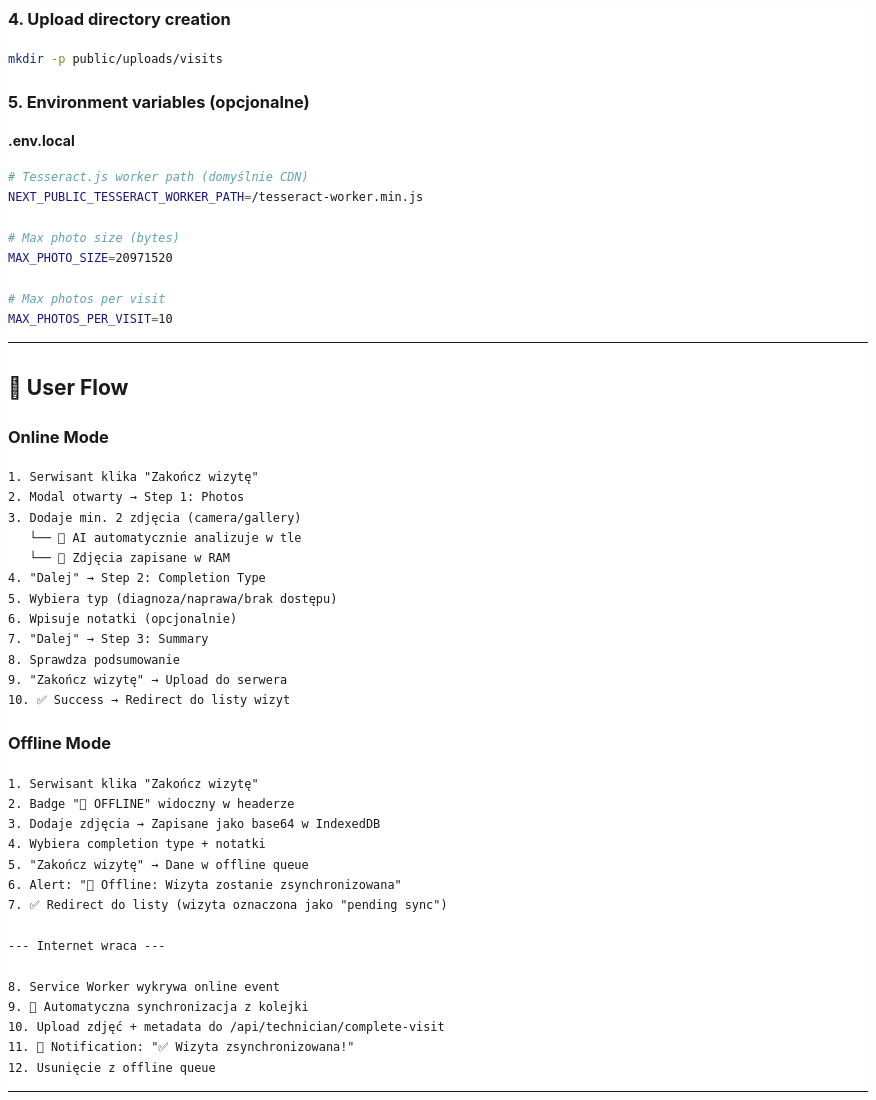 ### 4. Upload directory creation

```bash
mkdir -p public/uploads/visits
```

### 5. Environment variables (opcjonalne)

**.env.local**
```bash
# Tesseract.js worker path (domyślnie CDN)
NEXT_PUBLIC_TESSERACT_WORKER_PATH=/tesseract-worker.min.js

# Max photo size (bytes)
MAX_PHOTO_SIZE=20971520

# Max photos per visit
MAX_PHOTOS_PER_VISIT=10
```

---

## 🔄 User Flow

### Online Mode
```
1. Serwisant klika "Zakończ wizytę"
2. Modal otwarty → Step 1: Photos
3. Dodaje min. 2 zdjęcia (camera/gallery)
   └── 🤖 AI automatycznie analizuje w tle
   └── 📸 Zdjęcia zapisane w RAM
4. "Dalej" → Step 2: Completion Type
5. Wybiera typ (diagnoza/naprawa/brak dostępu)
6. Wpisuje notatki (opcjonalnie)
7. "Dalej" → Step 3: Summary
8. Sprawdza podsumowanie
9. "Zakończ wizytę" → Upload do serwera
10. ✅ Success → Redirect do listy wizyt
```

### Offline Mode
```
1. Serwisant klika "Zakończ wizytę"
2. Badge "📴 OFFLINE" widoczny w headerze
3. Dodaje zdjęcia → Zapisane jako base64 w IndexedDB
4. Wybiera completion type + notatki
5. "Zakończ wizytę" → Dane w offline queue
6. Alert: "📴 Offline: Wizyta zostanie zsynchronizowana"
7. ✅ Redirect do listy (wizyta oznaczona jako "pending sync")

--- Internet wraca ---

8. Service Worker wykrywa online event
9. 🔄 Automatyczna synchronizacja z kolejki
10. Upload zdjęć + metadata do /api/technician/complete-visit
11. 🔔 Notification: "✅ Wizyta zsynchronizowana!"
12. Usunięcie z offline queue
```

---